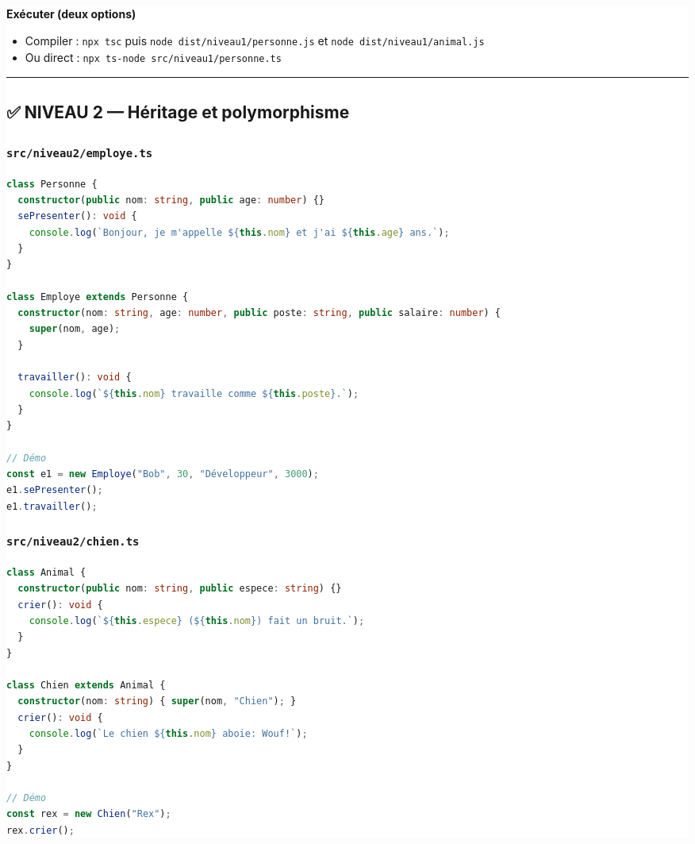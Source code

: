 **Exécuter (deux options)**

* Compiler : `npx tsc` puis `node dist/niveau1/personne.js` et `node dist/niveau1/animal.js`
* Ou direct : `npx ts-node src/niveau1/personne.ts`

---

## ✅ NIVEAU 2 — Héritage et polymorphisme

### `src/niveau2/employe.ts`

```typescript
class Personne {
  constructor(public nom: string, public age: number) {}
  sePresenter(): void {
    console.log(`Bonjour, je m'appelle ${this.nom} et j'ai ${this.age} ans.`);
  }
}

class Employe extends Personne {
  constructor(nom: string, age: number, public poste: string, public salaire: number) {
    super(nom, age);
  }

  travailler(): void {
    console.log(`${this.nom} travaille comme ${this.poste}.`);
  }
}

// Démo
const e1 = new Employe("Bob", 30, "Développeur", 3000);
e1.sePresenter();
e1.travailler();
```

### `src/niveau2/chien.ts`

```typescript
class Animal {
  constructor(public nom: string, public espece: string) {}
  crier(): void {
    console.log(`${this.espece} (${this.nom}) fait un bruit.`);
  }
}

class Chien extends Animal {
  constructor(nom: string) { super(nom, "Chien"); }
  crier(): void {
    console.log(`Le chien ${this.nom} aboie: Wouf!`);
  }
}

// Démo
const rex = new Chien("Rex");
rex.crier();
```
